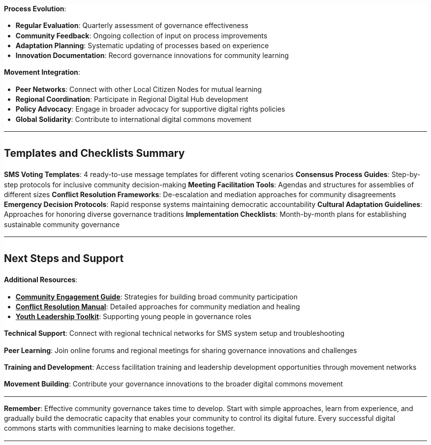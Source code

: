 **Process Evolution**:
- **Regular Evaluation**: Quarterly assessment of governance effectiveness
- **Community Feedback**: Ongoing collection of input on process improvements
- **Adaptation Planning**: Systematic updating of processes based on experience
- **Innovation Documentation**: Record governance innovations for community learning

**Movement Integration**:
- **Peer Networks**: Connect with other Local Citizen Nodes for mutual learning
- **Regional Coordination**: Participate in Regional Digital Hub development
- **Policy Advocacy**: Engage in broader advocacy for supportive digital rights policies
- **Global Solidarity**: Contribute to international digital commons movement

---

## Templates and Checklists Summary

**SMS Voting Templates**: 4 ready-to-use message templates for different voting scenarios
**Consensus Process Guides**: Step-by-step protocols for inclusive community decision-making
**Meeting Facilitation Tools**: Agendas and structures for assemblies of different sizes
**Conflict Resolution Frameworks**: De-escalation and mediation approaches for community disagreements
**Emergency Decision Protocols**: Rapid response systems maintaining democratic accountability
**Cultural Adaptation Guidelines**: Approaches for honoring diverse governance traditions
**Implementation Checklists**: Month-by-month plans for establishing sustainable community governance

---

## Next Steps and Support

**Additional Resources**:
- **[Community Engagement Guide](/frameworks/tools/digital/community-engagement-guide-en.pdf)**: Strategies for building broad community participation
- **[Conflict Resolution Manual](/frameworks/tools/digital/conflict-resolution-guide-en.pdf)**: Detailed approaches for community mediation and healing
- **[Youth Leadership Toolkit](/frameworks/tools/digital/youth-leadership-guide-en.pdf)**: Supporting young people in governance roles

**Technical Support**: Connect with regional technical networks for SMS system setup and troubleshooting

**Peer Learning**: Join online forums and regional meetings for sharing governance innovations and challenges

**Training and Development**: Access facilitation training and leadership development opportunities through movement networks

**Movement Building**: Contribute your governance innovations to the broader digital commons movement

---

**Remember**: Effective community governance takes time to develop. Start with simple approaches, learn from experience, and gradually build the democratic capacity that enables your community to control its digital future. Every successful digital commons starts with communities learning to make decisions together.

---